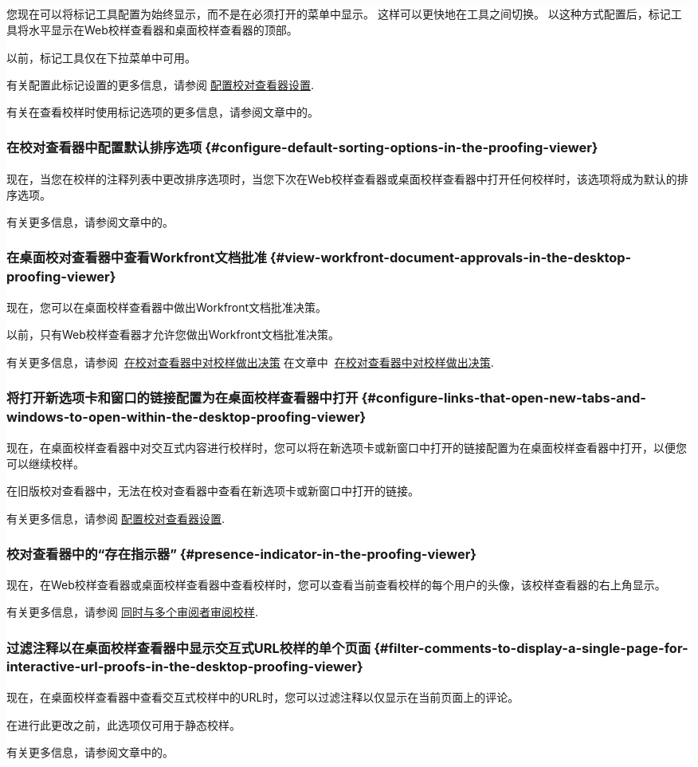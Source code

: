 您现在可以将标记工具配置为始终显示，而不是在必须打开的菜单中显示。 这样可以更快地在工具之间切换。 以这种方式配置后，标记工具将水平显示在Web校样查看器和桌面校样查看器的顶部。

以前，标记工具仅在下拉菜单中可用。

有关配置此标记设置的更多信息，请参阅 [配置校对查看器设置](../../../../review-and-approve-work/proofing/reviewing-proofs-within-workfront/configure-proofing-viewer-settings.md).

有关在查看校样时使用标记选项的更多信息，请参阅文章中的。

### 在校对查看器中配置默认排序选项 {#configure-default-sorting-options-in-the-proofing-viewer}

现在，当您在校样的注释列表中更改排序选项时，当您下次在Web校样查看器或桌面校样查看器中打开任何校样时，该选项将成为默认的排序选项。 

有关更多信息，请参阅文章中的。

### 在桌面校对查看器中查看Workfront文档批准 {#view-workfront-document-approvals-in-the-desktop-proofing-viewer}

现在，您可以在桌面校样查看器中做出Workfront文档批准决策。

以前，只有Web校样查看器才允许您做出Workfront文档批准决策。 

有关更多信息，请参阅  [在校对查看器中对校样做出决策](../../../../review-and-approve-work/proofing/reviewing-proofs-within-workfront/make-a-decision-on-a-proof/make-decisions-on-proof.md) 在文章中  [在校对查看器中对校样做出决策](../../../../review-and-approve-work/proofing/reviewing-proofs-within-workfront/make-a-decision-on-a-proof/make-decisions-on-proof.md).

### 将打开新选项卡和窗口的链接配置为在桌面校样查看器中打开 {#configure-links-that-open-new-tabs-and-windows-to-open-within-the-desktop-proofing-viewer}

现在，在桌面校样查看器中对交互式内容进行校样时，您可以将在新选项卡或新窗口中打开的链接配置为在桌面校样查看器中打开，以便您可以继续校样。

在旧版校对查看器中，无法在校对查看器中查看在新选项卡或新窗口中打开的链接。

有关更多信息，请参阅 [配置校对查看器设置](../../../../review-and-approve-work/proofing/reviewing-proofs-within-workfront/configure-proofing-viewer-settings.md).

### 校对查看器中的“存在指示器” {#presence-indicator-in-the-proofing-viewer}

现在，在Web校样查看器或桌面校样查看器中查看校样时，您可以查看当前查看校样的每个用户的头像，该校样查看器的右上角显示。

有关更多信息，请参阅 [同时与多个审阅者审阅校样](../../../../workfront-proof/wp-work-proofsfiles/review-proofs-wpv/review-proof-with-multiple-reviewers.md).

### 过滤注释以在桌面校样查看器中显示交互式URL校样的单个页面 {#filter-comments-to-display-a-single-page-for-interactive-url-proofs-in-the-desktop-proofing-viewer}

现在，在桌面校样查看器中查看交互式校样中的URL时，您可以过滤注释以仅显示在当前页面上的评论。 

在进行此更改之前，此选项仅可用于静态校样。

有关更多信息，请参阅文章中的。
